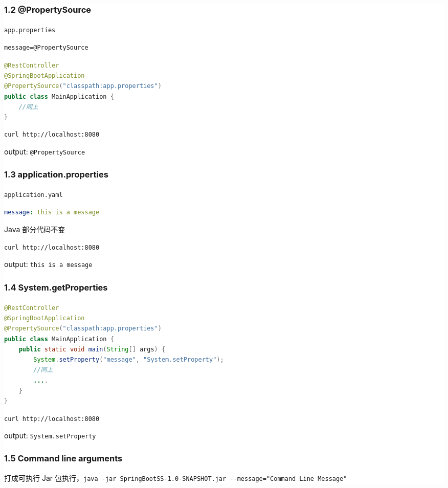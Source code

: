 ### 1.2 @PropertySource

`app.properties`

```
message=@PropertySource
```

```java
@RestController
@SpringBootApplication
@PropertySource("classpath:app.properties")
public class MainApplication {
    //同上
}
```

`curl http://localhost:8080`

output: `@PropertySource`

### 1.3 application.properties

`application.yaml`

```yaml
message: this is a message
```

Java 部分代码不变

`curl http://localhost:8080`

output: `this is a message`

### 1.4 System.getProperties

```java
@RestController
@SpringBootApplication
@PropertySource("classpath:app.properties")
public class MainApplication {
    public static void main(String[] args) {
        System.setProperty("message", "System.setProperty");
        //同上
        ....
    }
}
```

`curl http://localhost:8080`

output: `System.setProperty`

### 1.5 Command line arguments

打成可执行 Jar 包执行，`java -jar SpringBootSS-1.0-SNAPSHOT.jar --message="Command Line Message"`

